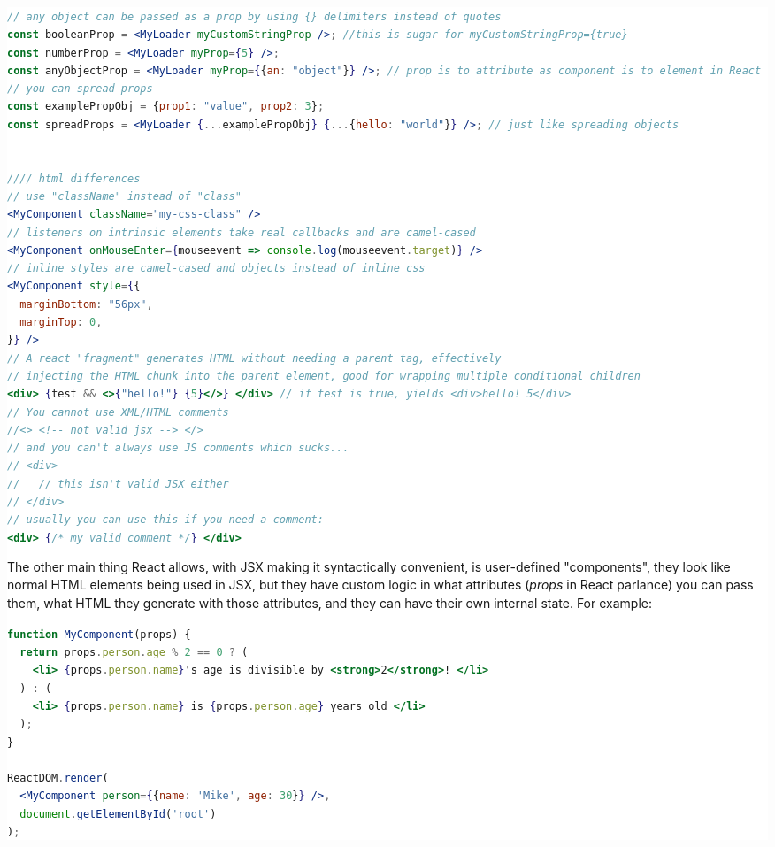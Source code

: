 ```jsx
// any object can be passed as a prop by using {} delimiters instead of quotes
const booleanProp = <MyLoader myCustomStringProp />; //this is sugar for myCustomStringProp={true}
const numberProp = <MyLoader myProp={5} />;
const anyObjectProp = <MyLoader myProp={{an: "object"}} />; // prop is to attribute as component is to element in React
// you can spread props
const examplePropObj = {prop1: "value", prop2: 3};
const spreadProps = <MyLoader {...examplePropObj} {...{hello: "world"}} />; // just like spreading objects


//// html differences
// use "className" instead of "class"
<MyComponent className="my-css-class" />
// listeners on intrinsic elements take real callbacks and are camel-cased
<MyComponent onMouseEnter={mouseevent => console.log(mouseevent.target)} />
// inline styles are camel-cased and objects instead of inline css
<MyComponent style={{
  marginBottom: "56px",
  marginTop: 0,
}} />
// A react "fragment" generates HTML without needing a parent tag, effectively
// injecting the HTML chunk into the parent element, good for wrapping multiple conditional children
<div> {test && <>{"hello!"} {5}</>} </div> // if test is true, yields <div>hello! 5</div>
// You cannot use XML/HTML comments
//<> <!-- not valid jsx --> </>
// and you can't always use JS comments which sucks...
// <div>
//   // this isn't valid JSX either
// </div>
// usually you can use this if you need a comment:
<div> {/* my valid comment */} </div>
```

The other main thing React allows, with JSX making it syntactically convenient, is user-defined
"components", they look like normal HTML elements being used in JSX, but they have custom
logic in what attributes (*props* in React parlance) you can pass them, what
HTML they generate with those attributes, and they can have their own internal state. For example:

```jsx
function MyComponent(props) {
  return props.person.age % 2 == 0 ? (
    <li> {props.person.name}'s age is divisible by <strong>2</strong>! </li>
  ) : (
    <li> {props.person.name} is {props.person.age} years old </li>
  );
}

ReactDOM.render(
  <MyComponent person={{name: 'Mike', age: 30}} />,
  document.getElementById('root')
);
```
